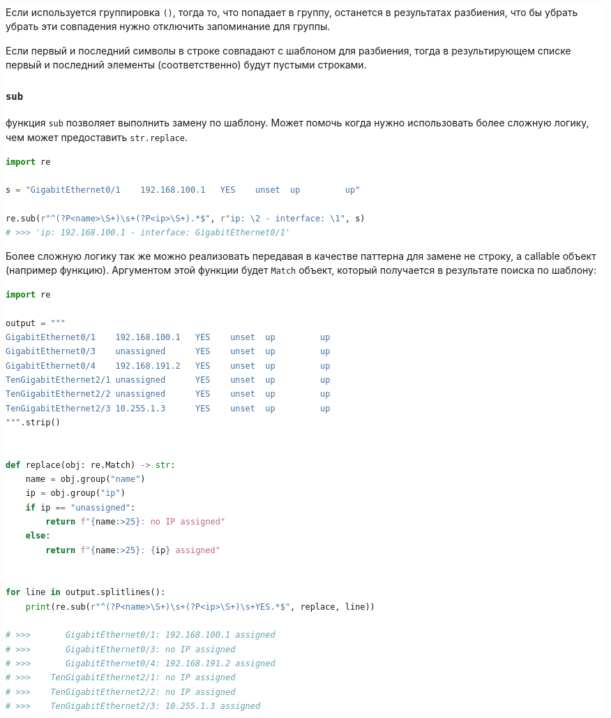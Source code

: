 Если используется группировка `()`, тогда то, что попадает в группу, останется в результатах разбиения, что бы убрать убрать эти совпадения нужно отключить запоминание для группы.

Если первый и последний символы в строке совпадают с шаблоном для разбиения, тогда в результирующем списке первый и последний элементы (соответственно) будут пустыми строками.

### `sub`

функция `sub` позволяет выполнить замену по шаблону. Может помочь когда нужно использовать более сложную логику, чем может предоставить `str.replace`.

```python
import re

s = "GigabitEthernet0/1    192.168.100.1   YES    unset  up         up"

re.sub(r"^(?P<name>\S+)\s+(?P<ip>\S+).*$", r"ip: \2 - interface: \1", s)
# >>> 'ip: 192.168.100.1 - interface: GigabitEthernet0/1'
```

Более сложную логику так же можно реализовать передавая в качестве паттерна для замене не строку, а callable объект (например функцию). Аргументом этой функции будет `Match` объект, который получается в результате поиска по шаблону:

```python
import re

output = """
GigabitEthernet0/1    192.168.100.1   YES    unset  up         up
GigabitEthernet0/3    unassigned      YES    unset  up         up
GigabitEthernet0/4    192.168.191.2   YES    unset  up         up
TenGigabitEthernet2/1 unassigned      YES    unset  up         up
TenGigabitEthernet2/2 unassigned      YES    unset  up         up
TenGigabitEthernet2/3 10.255.1.3      YES    unset  up         up
""".strip()


def replace(obj: re.Match) -> str:
    name = obj.group("name")
    ip = obj.group("ip")
    if ip == "unassigned":
        return f"{name:>25}: no IP assigned"
    else:
        return f"{name:>25}: {ip} assigned"


for line in output.splitlines():
    print(re.sub(r"^(?P<name>\S+)\s+(?P<ip>\S+)\s+YES.*$", replace, line))

# >>>       GigabitEthernet0/1: 192.168.100.1 assigned
# >>>       GigabitEthernet0/3: no IP assigned
# >>>       GigabitEthernet0/4: 192.168.191.2 assigned
# >>>    TenGigabitEthernet2/1: no IP assigned
# >>>    TenGigabitEthernet2/2: no IP assigned
# >>>    TenGigabitEthernet2/3: 10.255.1.3 assigned
```

